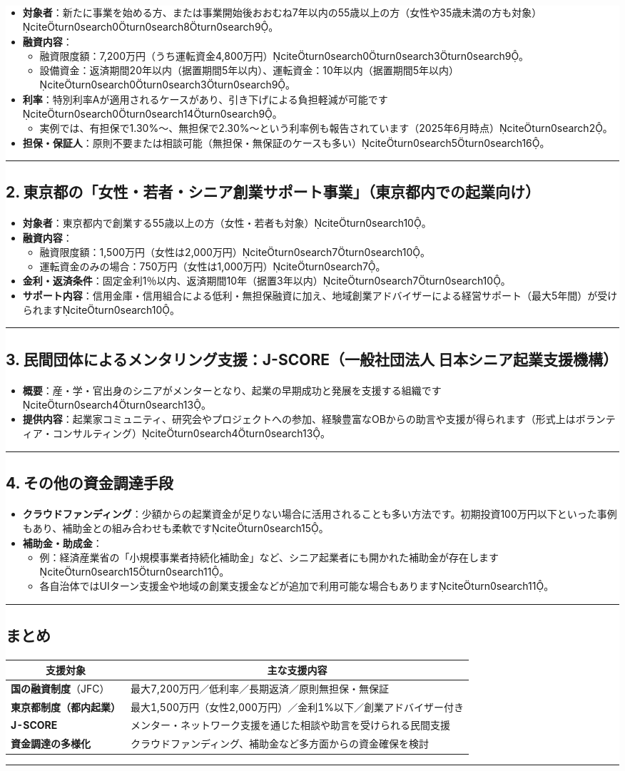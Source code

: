 - **対象者**：新たに事業を始める方、または事業開始後おおむね7年以内の55歳以上の方（女性や35歳未満の方も対象）citeturn0search0turn0search8turn0search9。
- **融資内容**：
  - 融資限度額：7,200万円（うち運転資金4,800万円）citeturn0search0turn0search3turn0search9。
  - 設備資金：返済期間20年以内（据置期間5年以内）、運転資金：10年以内（据置期間5年以内）citeturn0search0turn0search3turn0search9。
- **利率**：特別利率Aが適用されるケースがあり、引き下げによる負担軽減が可能ですciteturn0search0turn0search14turn0search9。
  - 実例では、有担保で1.30%～、無担保で2.30%～という利率例も報告されています（2025年6月時点）citeturn0search2。
- **担保・保証人**：原則不要または相談可能（無担保・無保証のケースも多い）citeturn0search5turn0search16。

---

## 2. 東京都の「女性・若者・シニア創業サポート事業」（東京都内での起業向け）

- **対象者**：東京都内で創業する55歳以上の方（女性・若者も対象）citeturn0search10。
- **融資内容**：
  - 融資限度額：1,500万円（女性は2,000万円）citeturn0search7turn0search10。
  - 運転資金のみの場合：750万円（女性は1,000万円）citeturn0search7。
- **金利・返済条件**：固定金利1％以内、返済期間10年（据置3年以内）citeturn0search7turn0search10。
- **サポート内容**：信用金庫・信用組合による低利・無担保融資に加え、地域創業アドバイザーによる経営サポート（最大5年間）が受けられますciteturn0search10。

---

## 3. 民間団体によるメンタリング支援：J-SCORE（一般社団法人 日本シニア起業支援機構）

- **概要**：産・学・官出身のシニアがメンターとなり、起業の早期成功と発展を支援する組織ですciteturn0search4turn0search13。
- **提供内容**：起業家コミュニティ、研究会やプロジェクトへの参加、経験豊富なOBからの助言や支援が得られます（形式上はボランティア・コンサルティング）citeturn0search4turn0search13。

---

## 4. その他の資金調達手段

- **クラウドファンディング**：少額からの起業資金が足りない場合に活用されることも多い方法です。初期投資100万円以下といった事例もあり、補助金との組み合わせも柔軟ですciteturn0search15。
- **補助金・助成金**：
  - 例：経済産業省の「小規模事業者持続化補助金」など、シニア起業者にも開かれた補助金が存在しますciteturn0search15turn0search11。
  - 各自治体ではUIターン支援金や地域の創業支援金などが追加で利用可能な場合もありますciteturn0search11。

---

##  まとめ

| 支援対象 | 主な支援内容 |
|------|----------------|
| **国の融資制度**（JFC） | 最大7,200万円／低利率／長期返済／原則無担保・無保証 |
| **東京都制度（都内起業）** | 最大1,500万円（女性2,000万円）／金利1%以下／創業アドバイザー付き |
| **J-SCORE** | メンター・ネットワーク支援を通じた相談や助言を受けられる民間支援 |
| **資金調達の多様化** | クラウドファンディング、補助金など多方面からの資金確保を検討 |

---